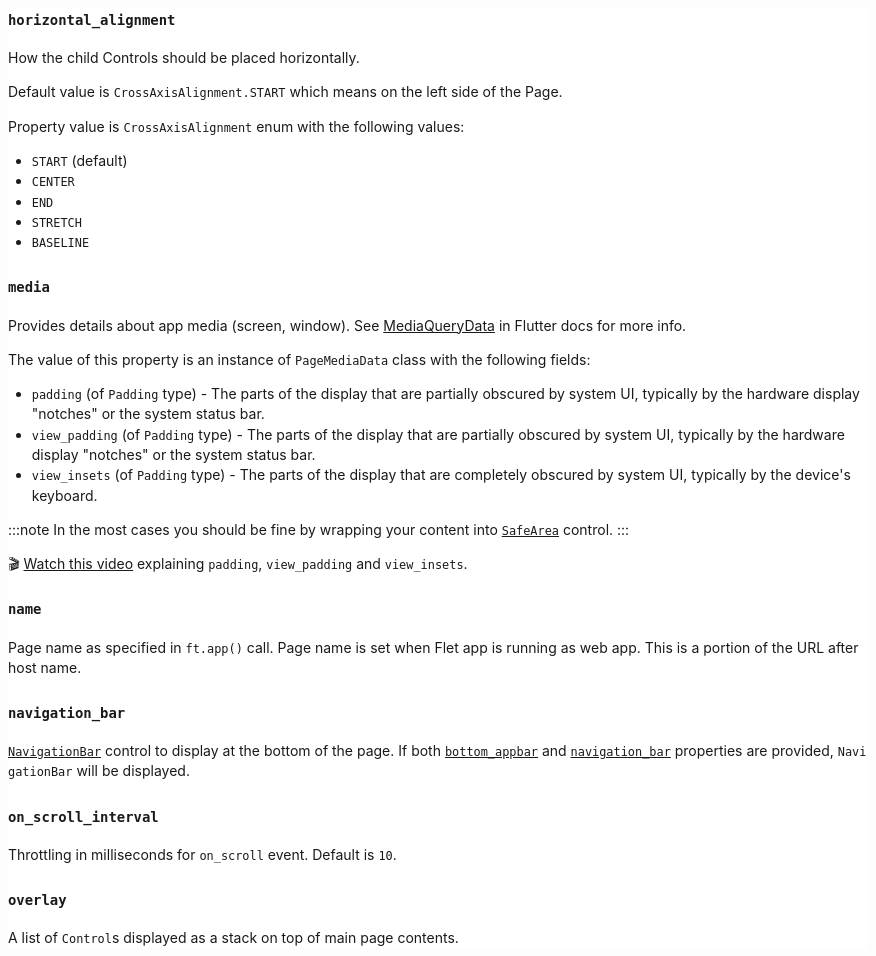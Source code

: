 ### `horizontal_alignment`

How the child Controls should be placed horizontally.

Default value is `CrossAxisAlignment.START` which means on the left side of the Page.

Property value is `CrossAxisAlignment` enum with the following values:

* `START` (default)
* `CENTER`
* `END`
* `STRETCH`
* `BASELINE`

### `media`

Provides details about app media (screen, window). See [MediaQueryData](https://api.flutter.dev/flutter/widgets/MediaQueryData-class.html) in Flutter docs for more info.

The value of this property is an instance of `PageMediaData` class with the following fields:

* `padding` (of `Padding` type) - The parts of the display that are partially obscured by system UI, typically by the hardware display "notches" or the system status bar.
* `view_padding` (of `Padding` type) - The parts of the display that are partially obscured by system UI, typically by the hardware display "notches" or the system status bar.
* `view_insets` (of `Padding` type) - The parts of the display that are completely obscured by system UI, typically by the device's keyboard.

:::note
In the most cases you should be fine by wrapping your content into [`SafeArea`](/docs/controls/safearea) control.
:::

🎬 [Watch this video](https://www.youtube.com/watch?v=ceCo8U0XHqw) explaining `padding`, `view_padding` and `view_insets`.

### `name`

Page name as specified in `ft.app()` call. Page name is set when Flet app is running as web app. This is a portion of the URL after host name.

### `navigation_bar`

[`NavigationBar`](navigationbar) control to display at the bottom of the page. If both [`bottom_appbar`](#bottom_appbar) and [`navigation_bar`](#navigation_bar) properties are provided, `NavigationBar` will be displayed.

### `on_scroll_interval`

Throttling in milliseconds for `on_scroll` event. Default is `10`.

### `overlay`

A list of `Control`s displayed as a stack on top of main page contents.
